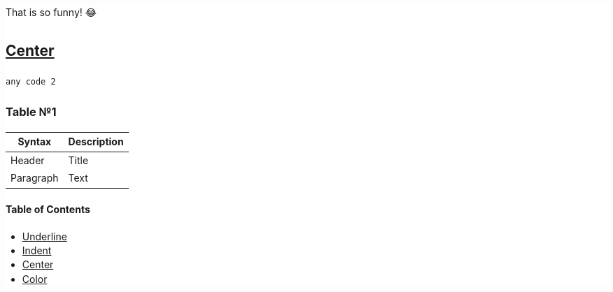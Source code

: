 That is so funny! :joy:

## [Center](#center)

```
any code 2
```
### Table №1
| Syntax | Description |
| ----------- | ----------- |
| Header | Title |
| Paragraph | Text |

#### Table of Contents

- [Underline](#underline)
- [Indent](#indent)
- [Center](#center)
- [Color](#color)